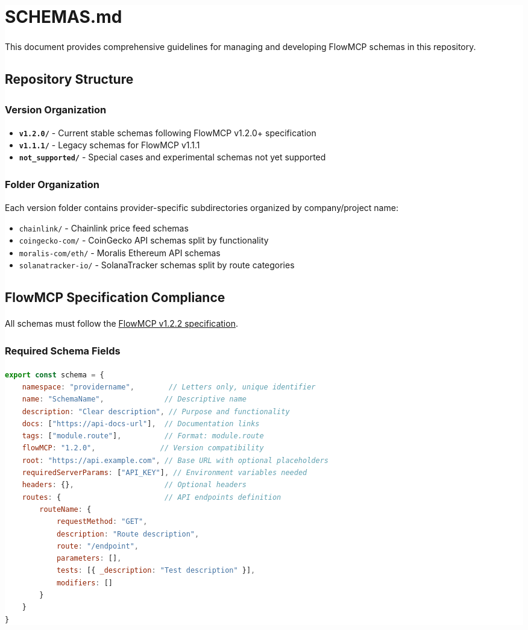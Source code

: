 # SCHEMAS.md

This document provides comprehensive guidelines for managing and developing FlowMCP schemas in this repository.

## Repository Structure

### Version Organization

- **`v1.2.0/`** - Current stable schemas following FlowMCP v1.2.0+ specification
- **`v1.1.1/`** - Legacy schemas for FlowMCP v1.1.1
- **`not_supported/`** - Special cases and experimental schemas not yet supported

### Folder Organization

Each version folder contains provider-specific subdirectories organized by company/project name:
- `chainlink/` - Chainlink price feed schemas
- `coingecko-com/` - CoinGecko API schemas split by functionality
- `moralis-com/eth/` - Moralis Ethereum API schemas
- `solanatracker-io/` - SolanaTracker schemas split by route categories

## FlowMCP Specification Compliance

All schemas must follow the [FlowMCP v1.2.2 specification](https://github.com/FlowMCP/flowmcp-core/blob/main/spec/v.1.2.2-spec.md).

### Required Schema Fields

```javascript
export const schema = {
    namespace: "providername",        // Letters only, unique identifier
    name: "SchemaName",              // Descriptive name
    description: "Clear description", // Purpose and functionality
    docs: ["https://api-docs-url"],  // Documentation links
    tags: ["module.route"],          // Format: module.route
    flowMCP: "1.2.0",               // Version compatibility
    root: "https://api.example.com", // Base URL with optional placeholders
    requiredServerParams: ["API_KEY"], // Environment variables needed
    headers: {},                     // Optional headers
    routes: {                        // API endpoints definition
        routeName: {
            requestMethod: "GET",
            description: "Route description",
            route: "/endpoint",
            parameters: [],
            tests: [{ _description: "Test description" }],
            modifiers: []
        }
    }
}
```
